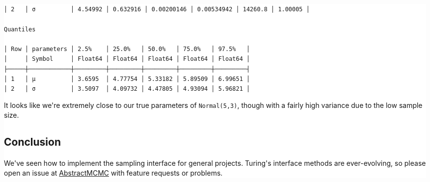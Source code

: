 ```
│ 2   │ σ          │ 4.54992 │ 0.632916 │ 0.00200146 │ 0.00534942 │ 14260.8 │ 1.00005 │

Quantiles

│ Row │ parameters │ 2.5%    │ 25.0%   │ 50.0%   │ 75.0%   │ 97.5%   │
│     │ Symbol     │ Float64 │ Float64 │ Float64 │ Float64 │ Float64 │
├─────┼────────────┼─────────┼─────────┼─────────┼─────────┼─────────┤
│ 1   │ μ          │ 3.6595  │ 4.77754 │ 5.33182 │ 5.89509 │ 6.99651 │
│ 2   │ σ          │ 3.5097  │ 4.09732 │ 4.47805 │ 4.93094 │ 5.96821 │
```


It looks like we're extremely close to our true parameters of `Normal(5,3)`, though with a fairly high variance due to the low sample size.


<a id='Conclusion'></a>

<a id='Conclusion-1'></a>

## Conclusion


We've seen how to implement the sampling interface for general projects. Turing's interface methods are ever-evolving, so please open an issue at [AbstractMCMC](https://github.com/TuringLang/AbstractMCMC.jl) with feature requests or problems.

